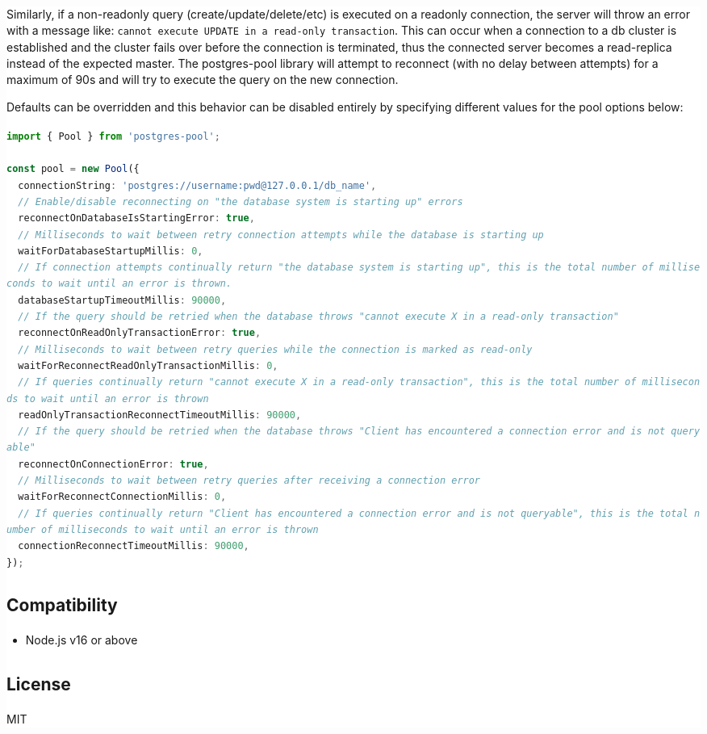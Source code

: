 Similarly, if a non-readonly query (create/update/delete/etc) is executed on a readonly connection, the server will
throw an error with a message like: `cannot execute UPDATE in a read-only transaction`. This can occur when a
connection to a db cluster is established and the cluster fails over before the connection is terminated, thus the
connected server becomes a read-replica instead of the expected master.
The postgres-pool library will attempt to reconnect (with no delay between attempts) for a maximum of 90s and will
try to execute the query on the new connection.

Defaults can be overridden and this behavior can be disabled entirely by specifying different values for the
pool options below:

```ts
import { Pool } from 'postgres-pool';

const pool = new Pool({
  connectionString: 'postgres://username:pwd@127.0.0.1/db_name',
  // Enable/disable reconnecting on "the database system is starting up" errors
  reconnectOnDatabaseIsStartingError: true,
  // Milliseconds to wait between retry connection attempts while the database is starting up
  waitForDatabaseStartupMillis: 0,
  // If connection attempts continually return "the database system is starting up", this is the total number of milliseconds to wait until an error is thrown.
  databaseStartupTimeoutMillis: 90000,
  // If the query should be retried when the database throws "cannot execute X in a read-only transaction"
  reconnectOnReadOnlyTransactionError: true,
  // Milliseconds to wait between retry queries while the connection is marked as read-only
  waitForReconnectReadOnlyTransactionMillis: 0,
  // If queries continually return "cannot execute X in a read-only transaction", this is the total number of milliseconds to wait until an error is thrown
  readOnlyTransactionReconnectTimeoutMillis: 90000,
  // If the query should be retried when the database throws "Client has encountered a connection error and is not queryable"
  reconnectOnConnectionError: true,
  // Milliseconds to wait between retry queries after receiving a connection error
  waitForReconnectConnectionMillis: 0,
  // If queries continually return "Client has encountered a connection error and is not queryable", this is the total number of milliseconds to wait until an error is thrown
  connectionReconnectTimeoutMillis: 90000,
});
```

## Compatibility

- Node.js v16 or above

## License

MIT
